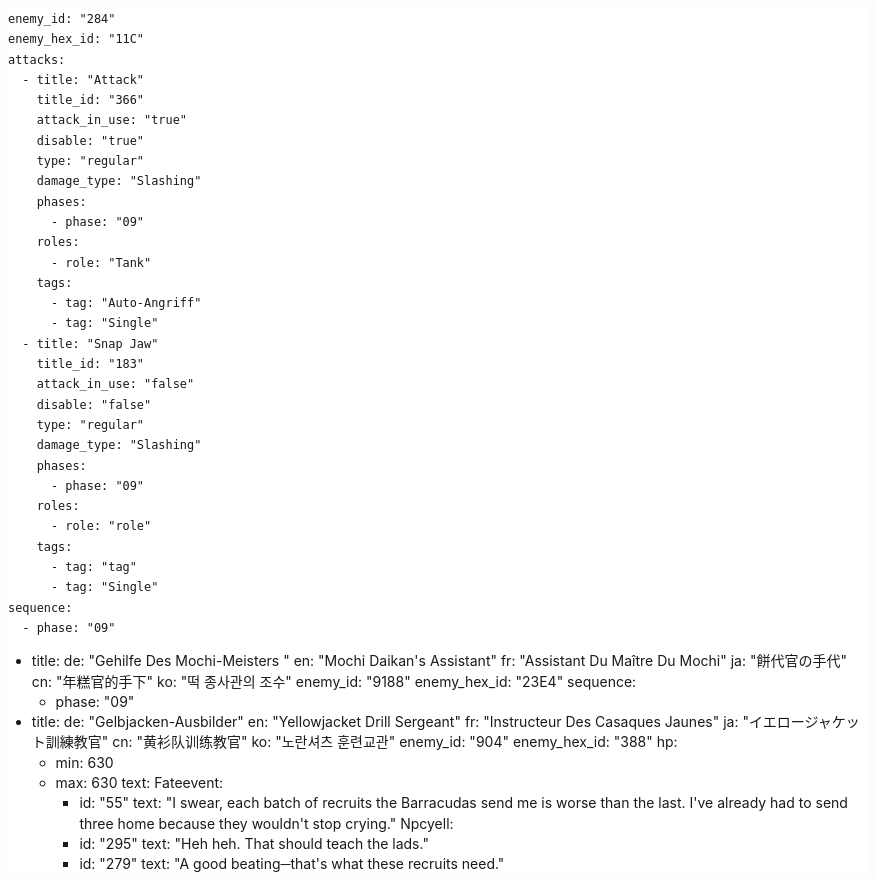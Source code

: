     enemy_id: "284"
    enemy_hex_id: "11C"
    attacks:
      - title: "Attack"
        title_id: "366"
        attack_in_use: "true"
        disable: "true"
        type: "regular"
        damage_type: "Slashing"
        phases:
          - phase: "09"
        roles:
          - role: "Tank"
        tags:
          - tag: "Auto-Angriff"
          - tag: "Single"
      - title: "Snap Jaw"
        title_id: "183"
        attack_in_use: "false"
        disable: "false"
        type: "regular"
        damage_type: "Slashing"
        phases:
          - phase: "09"
        roles:
          - role: "role"
        tags:
          - tag: "tag"
          - tag: "Single"
    sequence:
      - phase: "09"
  - title:
      de: "Gehilfe Des Mochi-Meisters "
      en: "Mochi Daikan's Assistant"
      fr: "Assistant Du Maître Du Mochi"
      ja: "餅代官の手代"
      cn: "年糕官的手下"
      ko: "떡 종사관의 조수"
    enemy_id: "9188"
    enemy_hex_id: "23E4"
    sequence:
      - phase: "09"
  - title:
      de: "Gelbjacken-Ausbilder"
      en: "Yellowjacket Drill Sergeant"
      fr: "Instructeur Des Casaques Jaunes"
      ja: "イエロージャケット訓練教官"
      cn: "黄衫队训练教官"
      ko: "노란셔츠 훈련교관"
    enemy_id: "904"
    enemy_hex_id: "388"
    hp:
      - min: 630
      - max: 630
    text:
      Fateevent:
        - id: "55"
          text: "I swear, each batch of recruits the Barracudas send me is worse than the last. I&#x27;ve already had to send three home because they wouldn&#x27;t stop crying."
      Npcyell:
        - id: "295"
          text: "Heh heh. That should teach the lads."
        - id: "279"
          text: "A good beating─that&#x27;s what these recruits need."